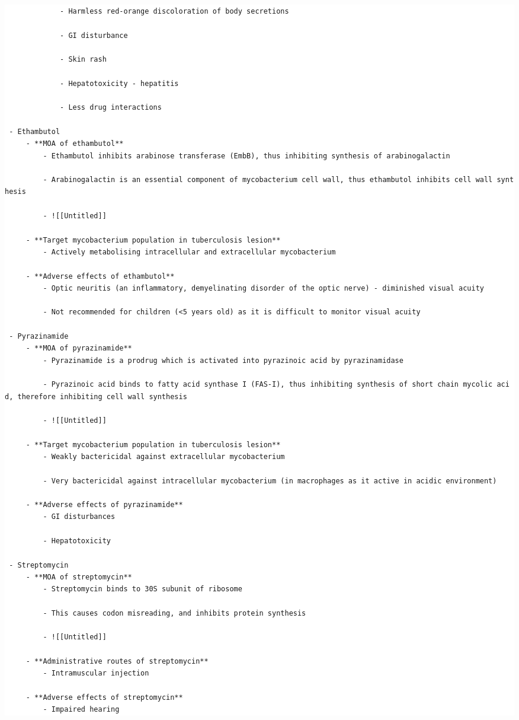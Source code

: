 				 - Harmless red-orange discoloration of body secretions

				 - GI disturbance

				 - Skin rash

				 - Hepatotoxicity - hepatitis

				 - Less drug interactions

	 - Ethambutol
		 - **MOA of ethambutol**
			 - Ethambutol inhibits arabinose transferase (EmbB), thus inhibiting synthesis of arabinogalactin

			 - Arabinogalactin is an essential component of mycobacterium cell wall, thus ethambutol inhibits cell wall synthesis

			 - ![[Untitled]]

		 - **Target mycobacterium population in tuberculosis lesion**
			 - Actively metabolising intracellular and extracellular mycobacterium

		 - **Adverse effects of ethambutol**
			 - Optic neuritis (an inflammatory, demyelinating disorder of the optic nerve) - diminished visual acuity

			 - Not recommended for children (<5 years old) as it is difficult to monitor visual acuity

	 - Pyrazinamide
		 - **MOA of pyrazinamide**
			 - Pyrazinamide is a prodrug which is activated into pyrazinoic acid by pyrazinamidase

			 - Pyrazinoic acid binds to fatty acid synthase I (FAS-I), thus inhibiting synthesis of short chain mycolic acid, therefore inhibiting cell wall synthesis

			 - ![[Untitled]]

		 - **Target mycobacterium population in tuberculosis lesion**
			 - Weakly bactericidal against extracellular mycobacterium

			 - Very bactericidal against intracellular mycobacterium (in macrophages as it active in acidic environment)

		 - **Adverse effects of pyrazinamide**
			 - GI disturbances

			 - Hepatotoxicity

	 - Streptomycin
		 - **MOA of streptomycin**
			 - Streptomycin binds to 30S subunit of ribosome

			 - This causes codon misreading, and inhibits protein synthesis

			 - ![[Untitled]]

		 - **Administrative routes of streptomycin**
			 - Intramuscular injection

		 - **Adverse effects of streptomycin**
			 - Impaired hearing
